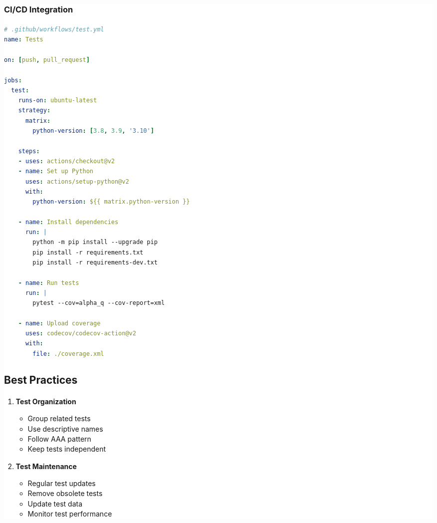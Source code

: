 ### CI/CD Integration

```yaml
# .github/workflows/test.yml
name: Tests

on: [push, pull_request]

jobs:
  test:
    runs-on: ubuntu-latest
    strategy:
      matrix:
        python-version: [3.8, 3.9, '3.10']
    
    steps:
    - uses: actions/checkout@v2
    - name: Set up Python
      uses: actions/setup-python@v2
      with:
        python-version: ${{ matrix.python-version }}
    
    - name: Install dependencies
      run: |
        python -m pip install --upgrade pip
        pip install -r requirements.txt
        pip install -r requirements-dev.txt
    
    - name: Run tests
      run: |
        pytest --cov=alpha_q --cov-report=xml
    
    - name: Upload coverage
      uses: codecov/codecov-action@v2
      with:
        file: ./coverage.xml
```

## Best Practices

1. **Test Organization**
   - Group related tests
   - Use descriptive names
   - Follow AAA pattern
   - Keep tests independent

2. **Test Maintenance**
   - Regular test updates
   - Remove obsolete tests
   - Update test data
   - Monitor test performance
